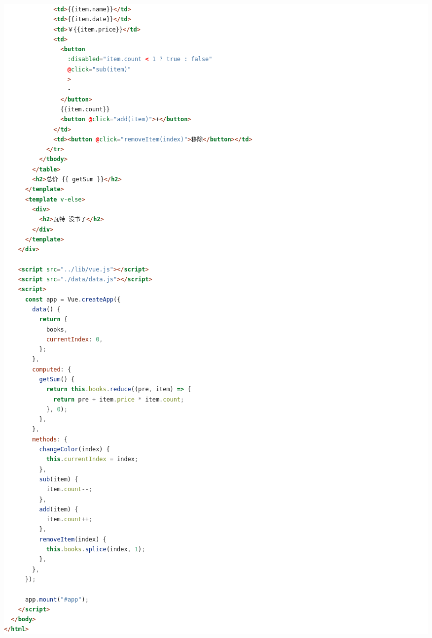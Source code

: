 ```html
              <td>{{item.name}}</td>
              <td>{{item.date}}</td>
              <td>￥{{item.price}}</td>
              <td>
                <button
                  :disabled="item.count < 1 ? true : false"
                  @click="sub(item)"
                  >
                  -
                </button>
                {{item.count}}
                <button @click="add(item)">+</button>
              </td>
              <td><button @click="removeItem(index)">移除</button></td>
            </tr>
          </tbody>
        </table>
        <h2>总价 {{ getSum }}</h2>
      </template>
      <template v-else>
        <div>
          <h2>瓦特 没书了</h2>
        </div>
      </template>
    </div>

    <script src="../lib/vue.js"></script>
    <script src="./data/data.js"></script>
    <script>
      const app = Vue.createApp({
        data() {
          return {
            books,
            currentIndex: 0,
          };
        },
        computed: {
          getSum() {
            return this.books.reduce((pre, item) => {
              return pre + item.price * item.count;
            }, 0);
          },
        },
        methods: {
          changeColor(index) {
            this.currentIndex = index;
          },
          sub(item) {
            item.count--;
          },
          add(item) {
            item.count++;
          },
          removeItem(index) {
            this.books.splice(index, 1);
          },
        },
      });

      app.mount("#app");
    </script>
  </body>
</html>
```